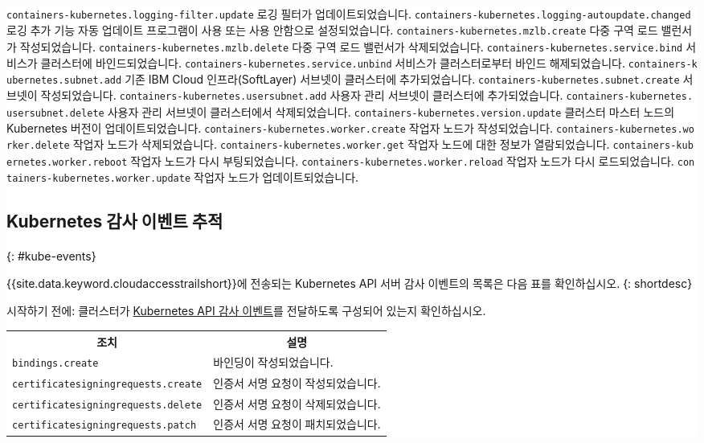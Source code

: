 <td><code>containers-kubernetes.logging-filter.update</code></td>
<td>로깅 필터가 업데이트되었습니다. </td></tr><tr>
<td><code>containers-kubernetes.logging-autoupdate.changed</code></td>
<td>로깅 추가 기능 자동 업데이트 프로그램이 사용 또는 사용 안함으로 설정되었습니다. </td></tr><tr>
<td><code>containers-kubernetes.mzlb.create</code></td>
<td>다중 구역 로드 밸런서가 작성되었습니다. </td></tr><tr>
<td><code>containers-kubernetes.mzlb.delete</code></td>
<td>다중 구역 로드 밸런서가 삭제되었습니다. </td></tr><tr>
<td><code>containers-kubernetes.service.bind</code></td>
<td>서비스가 클러스터에 바인드되었습니다. </td></tr><tr>
<td><code>containers-kubernetes.service.unbind</code></td>
<td>서비스가 클러스터로부터 바인드 해제되었습니다. </td></tr><tr>
<td><code>containers-kubernetes.subnet.add</code></td>
<td>기존 IBM Cloud 인프라(SoftLayer) 서브넷이 클러스터에 추가되었습니다. </td></tr><tr>
<td><code>containers-kubernetes.subnet.create</code></td>
<td>서브넷이 작성되었습니다. </td></tr><tr>
<td><code>containers-kubernetes.usersubnet.add</code></td>
<td>사용자 관리 서브넷이 클러스터에 추가되었습니다. </td></tr><tr>
<td><code>containers-kubernetes.usersubnet.delete</code></td>
<td>사용자 관리 서브넷이 클러스터에서 삭제되었습니다. </td></tr><tr>
<td><code>containers-kubernetes.version.update</code></td>
<td>클러스터 마스터 노드의 Kubernetes 버전이 업데이트되었습니다. </td></tr><tr>
<td><code>containers-kubernetes.worker.create</code></td>
<td>작업자 노드가 작성되었습니다. </td></tr><tr>
<td><code>containers-kubernetes.worker.delete</code></td>
<td>작업자 노드가 삭제되었습니다. </td></tr><tr>
<td><code>containers-kubernetes.worker.get</code></td>
<td>작업자 노드에 대한 정보가 열람되었습니다. </td></tr><tr>
<td><code>containers-kubernetes.worker.reboot</code></td>
<td>작업자 노드가 다시 부팅되었습니다. </td></tr><tr>
<td><code>containers-kubernetes.worker.reload</code></td>
<td>작업자 노드가 다시 로드되었습니다. </td></tr><tr>
<td><code>containers-kubernetes.worker.update</code></td>
<td>작업자 노드가 업데이트되었습니다. </td></tr>
</table>

## Kubernetes 감사 이벤트 추적
{: #kube-events}

{{site.data.keyword.cloudaccesstrailshort}}에 전송되는 Kubernetes API 서버 감사 이벤트의 목록은 다음 표를 확인하십시오.
{: shortdesc}

시작하기 전에: 클러스터가 [Kubernetes API 감사 이벤트](cs_health.html#api_forward)를 전달하도록 구성되어 있는지 확인하십시오.

<table>
  <tr>
    <th>조치</th>
    <th>설명</th>
  </tr>
  <tr>
    <td><code>bindings.create</code></td>
    <td>바인딩이 작성되었습니다. </td>
  </tr>
  <tr>
    <td><code>certificatesigningrequests.create</code></td>
    <td>인증서 서명 요청이 작성되었습니다. </td>
  </tr>
  <tr>
    <td><code>certificatesigningrequests.delete</code></td>
    <td>인증서 서명 요청이 삭제되었습니다. </td>
  </tr>
  <tr>
    <td><code>certificatesigningrequests.patch</code></td>
    <td>인증서 서명 요청이 패치되었습니다. </td>